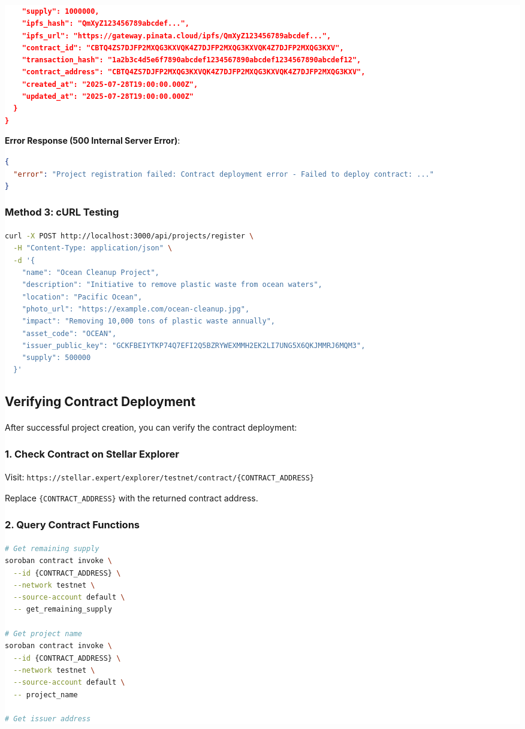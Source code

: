 ```json
    "supply": 1000000,
    "ipfs_hash": "QmXyZ123456789abcdef...",
    "ipfs_url": "https://gateway.pinata.cloud/ipfs/QmXyZ123456789abcdef...",
    "contract_id": "CBTQ4ZS7DJFP2MXQG3KXVQK4Z7DJFP2MXQG3KXVQK4Z7DJFP2MXQG3KXV",
    "transaction_hash": "1a2b3c4d5e6f7890abcdef1234567890abcdef1234567890abcdef12",
    "contract_address": "CBTQ4ZS7DJFP2MXQG3KXVQK4Z7DJFP2MXQG3KXVQK4Z7DJFP2MXQG3KXV",
    "created_at": "2025-07-28T19:00:00.000Z",
    "updated_at": "2025-07-28T19:00:00.000Z"
  }
}
```

**Error Response (500 Internal Server Error)**:
```json
{
  "error": "Project registration failed: Contract deployment error - Failed to deploy contract: ..."
}
```

### Method 3: cURL Testing

```bash
curl -X POST http://localhost:3000/api/projects/register \
  -H "Content-Type: application/json" \
  -d '{
    "name": "Ocean Cleanup Project",
    "description": "Initiative to remove plastic waste from ocean waters",
    "location": "Pacific Ocean",
    "photo_url": "https://example.com/ocean-cleanup.jpg",
    "impact": "Removing 10,000 tons of plastic waste annually",
    "asset_code": "OCEAN",
    "issuer_public_key": "GCKFBEIYTKP74Q7EFI2Q5BZRYWEXMMH2EK2LI7UNG5X6QKJMMRJ6MQM3",
    "supply": 500000
  }'
```

## Verifying Contract Deployment

After successful project creation, you can verify the contract deployment:

### 1. Check Contract on Stellar Explorer

Visit: `https://stellar.expert/explorer/testnet/contract/{CONTRACT_ADDRESS}`

Replace `{CONTRACT_ADDRESS}` with the returned contract address.

### 2. Query Contract Functions

```bash
# Get remaining supply
soroban contract invoke \
  --id {CONTRACT_ADDRESS} \
  --network testnet \
  --source-account default \
  -- get_remaining_supply

# Get project name
soroban contract invoke \
  --id {CONTRACT_ADDRESS} \
  --network testnet \
  --source-account default \
  -- project_name

# Get issuer address
```